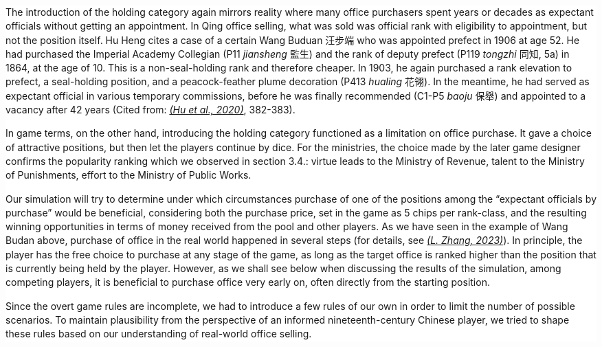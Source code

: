 The introduction of the holding category again mirrors reality where many office purchasers spent years or decades as expectant officials without getting an appointment. In Qing office selling, what was sold was official rank with eligibility to appointment, but not the position itself. Hu Heng cites a case of a certain Wang Buduan 汪步端 who was appointed prefect in 1906 at age 52. He had purchased the Imperial Academy Collegian (P11 *jiansheng* 監生) and the rank of deputy prefect (P119 *tongzhi* 同知, 5a) in 1864, at the age of 10. This is a non-seal-holding rank and therefore cheaper. In 1903, he again purchased a rank elevation to prefect, a seal-holding position, and a peacock-feather plume decoration (P413 *hualing* 花翎). In the meantime, he had served as expectant official in various temporary commissions, before he was finally recommended (C1-P5 *baoju* 保舉) and appointed to a vacancy after 42 years (Cited from: <cite id="c572h"><a href="#zotero%7C14298532%2F3TJV8LU6">(Hu et al., 2020)</a></cite>, 382-383).




In game terms, on the other hand, introducing the holding category functioned as a limitation on office purchase. It gave a choice of attractive positions, but then let the players continue by dice. For the ministries, the choice made by the later game designer confirms the popularity ranking which we observed  in section 3.4.: virtue leads to the Ministry of Revenue, talent to the Ministry of Punishments, effort to the Ministry of Public Works.




Our simulation will try to determine under which circumstances purchase of one of the positions among the “expectant officials by purchase” would be beneficial, considering both the purchase price, set in the game as 5 chips per rank-class, and the resulting winning opportunities in terms of money received from the pool and other players. As we have seen in the example of Wang Budan above, purchase of office in the real world happened in several steps (for details, see <cite id="7zbxw"><a href="#zotero%7C14298532%2F9YAWZZJ4">(L. Zhang, 2023)</a></cite>). In principle, the player has the free choice to purchase at any stage of the game, as long as the target office is ranked higher than the position that is currently being held by the player. However, as we shall see below when discussing the results of the simulation, among competing players, it is beneficial to purchase office very early on, often directly from the starting position.




Since the overt game rules are incomplete, we had to introduce a few rules of our own in order to limit the number of possible scenarios. To maintain plausibility from the perspective of an informed nineteenth-century Chinese player, we tried to shape these rules based on our understanding of real-world office selling.




